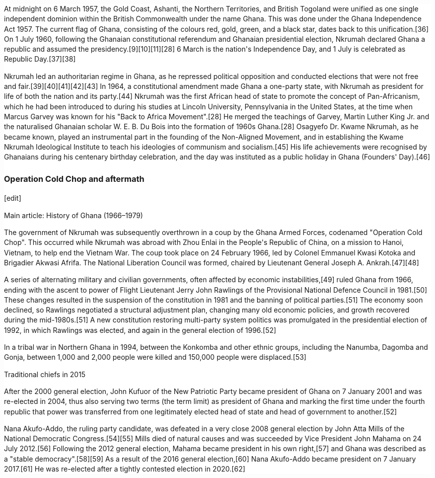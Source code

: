 At midnight on 6 March 1957, the Gold Coast, Ashanti, the Northern Territories, and British Togoland were unified as one single independent dominion within the British Commonwealth under the name Ghana. This was done under the Ghana Independence Act 1957. The current flag of Ghana, consisting of the colours red, gold, green, and a black star, dates back to this unification.[36] On 1 July 1960, following the Ghanaian constitutional referendum and Ghanaian presidential election, Nkrumah declared Ghana a republic and assumed the presidency.[9][10][11][28] 6 March is the nation's Independence Day, and 1 July is celebrated as Republic Day.[37][38]

Nkrumah led an authoritarian regime in Ghana, as he repressed political opposition and conducted elections that were not free and fair.[39][40][41][42][43] In 1964, a constitutional amendment made Ghana a one-party state, with Nkrumah as president for life of both the nation and its party.[44] Nkrumah was the first African head of state to promote the concept of Pan-Africanism, which he had been introduced to during his studies at Lincoln University, Pennsylvania in the United States, at the time when Marcus Garvey was known for his "Back to Africa Movement".[28] He merged the teachings of Garvey, Martin Luther King Jr. and the naturalised Ghanaian scholar W. E. B. Du Bois into the formation of 1960s Ghana.[28] Osagyefo Dr. Kwame Nkrumah, as he became known, played an instrumental part in the founding of the Non-Aligned Movement, and in establishing the Kwame Nkrumah Ideological Institute to teach his ideologies of communism and socialism.[45] His life achievements were recognised by Ghanaians during his centenary birthday celebration, and the day was instituted as a public holiday in Ghana (Founders' Day).[46]

### Operation Cold Chop and aftermath

[edit]

Main article: History of Ghana (1966–1979)

The government of Nkrumah was subsequently overthrown in a coup by the Ghana Armed Forces, codenamed "Operation Cold Chop". This occurred while Nkrumah was abroad with Zhou Enlai in the People's Republic of China, on a mission to Hanoi, Vietnam, to help end the Vietnam War. The coup took place on 24 February 1966, led by Colonel Emmanuel Kwasi Kotoka and Brigadier Akwasi Afrifa. The National Liberation Council was formed, chaired by Lieutenant General Joseph A. Ankrah.[47][48]

A series of alternating military and civilian governments, often affected by economic instabilities,[49] ruled Ghana from 1966, ending with the ascent to power of Flight Lieutenant Jerry John Rawlings of the Provisional National Defence Council in 1981.[50] These changes resulted in the suspension of the constitution in 1981 and the banning of political parties.[51] The economy soon declined, so Rawlings negotiated a structural adjustment plan, changing many old economic policies, and growth recovered during the mid-1980s.[51] A new constitution restoring multi-party system politics was promulgated in the presidential election of 1992, in which Rawlings was elected, and again in the general election of 1996.[52]

In a tribal war in Northern Ghana in 1994, between the Konkomba and other ethnic groups, including the Nanumba, Dagomba and Gonja, between 1,000 and 2,000 people were killed and 150,000 people were displaced.[53]

Traditional chiefs in 2015

After the 2000 general election, John Kufuor of the New Patriotic Party became president of Ghana on 7 January 2001 and was re-elected in 2004, thus also serving two terms (the term limit) as president of Ghana and marking the first time under the fourth republic that power was transferred from one legitimately elected head of state and head of government to another.[52]

Nana Akufo-Addo, the ruling party candidate, was defeated in a very close 2008 general election by John Atta Mills of the National Democratic Congress.[54][55] Mills died of natural causes and was succeeded by Vice President John Mahama on 24 July 2012.[56] Following the 2012 general election, Mahama became president in his own right,[57] and Ghana was described as a "stable democracy".[58][59] As a result of the 2016 general election,[60] Nana Akufo-Addo became president on 7 January 2017.[61] He was re-elected after a tightly contested election in 2020.[62]
